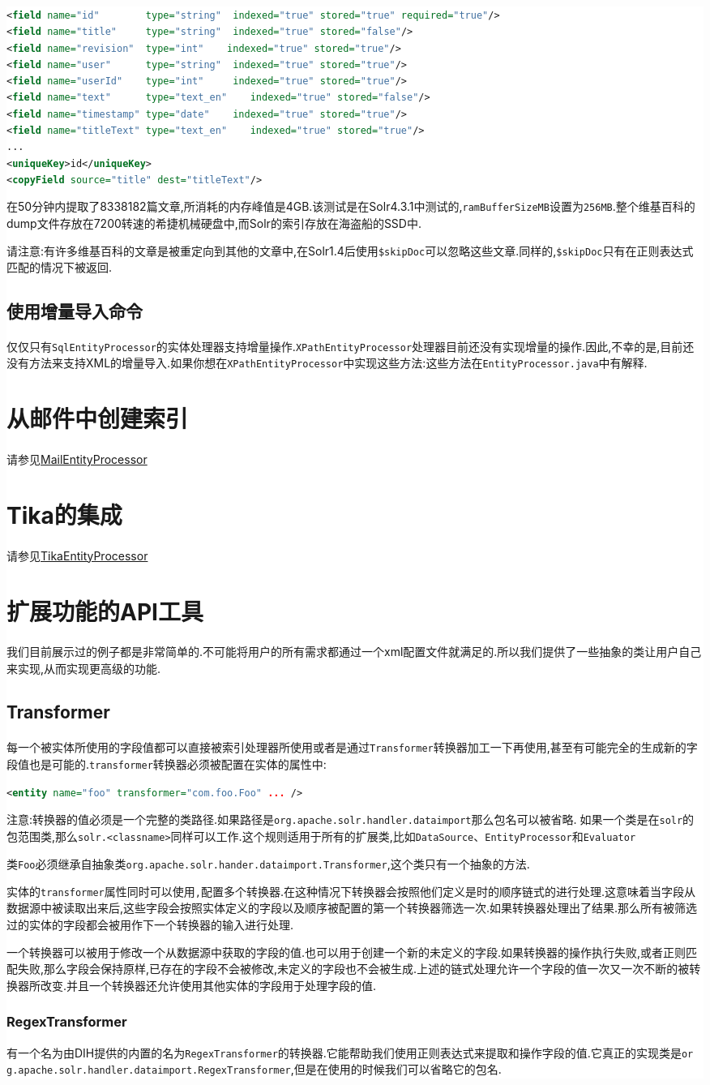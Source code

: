 ```xml
<field name="id"        type="string"  indexed="true" stored="true" required="true"/>
<field name="title"     type="string"  indexed="true" stored="false"/>
<field name="revision"  type="int"    indexed="true" stored="true"/>
<field name="user"      type="string"  indexed="true" stored="true"/>
<field name="userId"    type="int"     indexed="true" stored="true"/>
<field name="text"      type="text_en"    indexed="true" stored="false"/>
<field name="timestamp" type="date"    indexed="true" stored="true"/>
<field name="titleText" type="text_en"    indexed="true" stored="true"/>
...
<uniqueKey>id</uniqueKey>
<copyField source="title" dest="titleText"/>
```
在50分钟内提取了8338182篇文章,所消耗的内存峰值是4GB.该测试是在Solr4.3.1中测试的,`ramBufferSizeMB`设置为`256MB`.整个维基百科的dump文件存放在7200转速的希捷机械硬盘中,而Solr的索引存放在海盗船的SSD中.

请注意:有许多维基百科的文章是被重定向到其他的文章中,在Solr1.4后使用`$skipDoc`可以忽略这些文章.同样的,`$skipDoc`只有在正则表达式匹配的情况下被返回.

## 使用增量导入命令
仅仅只有`SqlEntityProcessor`的实体处理器支持增量操作.`XPathEntityProcessor`处理器目前还没有实现增量的操作.因此,不幸的是,目前还没有方法来支持XML的增量导入.如果你想在`XPathEntityProcessor`中实现这些方法:这些方法在`EntityProcessor.java`中有解释.

# 从邮件中创建索引
请参见[MailEntityProcessor](https://wiki.apache.org/solr/MailEntityProcessor)

# Tika的集成
请参见[TikaEntityProcessor](https://wiki.apache.org/solr/TikaEntityProcessor)

# 扩展功能的API工具
我们目前展示过的例子都是非常简单的.不可能将用户的所有需求都通过一个xml配置文件就满足的.所以我们提供了一些抽象的类让用户自己来实现,从而实现更高级的功能.

## Transformer
每一个被实体所使用的字段值都可以直接被索引处理器所使用或者是通过`Transformer`转换器加工一下再使用,甚至有可能完全的生成新的字段值也是可能的.`transformer`转换器必须被配置在实体的属性中:

```xml
<entity name="foo" transformer="com.foo.Foo" ... />
```
注意:转换器的值必须是一个完整的类路径.如果路径是`org.apache.solr.handler.dataimport`那么包名可以被省略. 如果一个类是在`solr`的包范围类,那么`solr.<classname>`同样可以工作.这个规则适用于所有的扩展类,比如`DataSource`、`EntityProcessor`和`Evaluator`

类`Foo`必须继承自抽象类`org.apache.solr.hander.dataimport.Transformer`,这个类只有一个抽象的方法.

实体的`transformer`属性同时可以使用`,`配置多个转换器.在这种情况下转换器会按照他们定义是时的顺序链式的进行处理.这意味着当字段从数据源中被读取出来后,这些字段会按照实体定义的字段以及顺序被配置的第一个转换器筛选一次.如果转换器处理出了结果.那么所有被筛选过的实体的字段都会被用作下一个转换器的输入进行处理.

一个转换器可以被用于修改一个从数据源中获取的字段的值.也可以用于创建一个新的未定义的字段.如果转换器的操作执行失败,或者正则匹配失败,那么字段会保持原样,已存在的字段不会被修改,未定义的字段也不会被生成.上述的链式处理允许一个字段的值一次又一次不断的被转换器所改变.并且一个转换器还允许使用其他实体的字段用于处理字段的值.

### RegexTransformer
有一个名为由DIH提供的内置的名为`RegexTransformer`的转换器.它能帮助我们使用正则表达式来提取和操作字段的值.它真正的实现类是`org.apache.solr.handler.dataimport.RegexTransformer`,但是在使用的时候我们可以省略它的包名.
